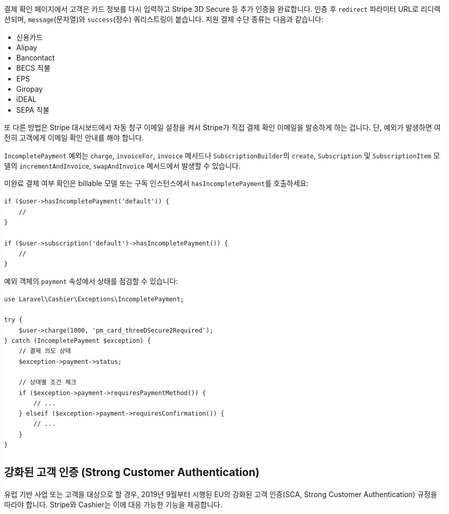 결제 확인 페이지에서 고객은 카드 정보를 다시 입력하고 Stripe 3D Secure 등 추가 인증을 완료합니다. 인증 후 `redirect` 파라미터 URL로 리디렉션되며, `message`(문자열)와 `success`(정수) 쿼리스트링이 붙습니다. 지원 결제 수단 종류는 다음과 같습니다:

- 신용카드
- Alipay
- Bancontact
- BECS 직불
- EPS
- Giropay
- iDEAL
- SEPA 직불

또 다른 방법은 Stripe 대시보드에서 자동 청구 이메일 설정을 켜서 Stripe가 직접 결제 확인 이메일을 발송하게 하는 겁니다. 단, 예외가 발생하면 여전히 고객에게 이메일 확인 안내를 해야 합니다.

`IncompletePayment` 예외는 `charge`, `invoiceFor`, `invoice` 메서드나 `SubscriptionBuilder`의 `create`, `Subscription` 및 `SubscriptionItem` 모델의 `incrementAndInvoice`, `swapAndInvoice` 메서드에서 발생할 수 있습니다.

미완료 결제 여부 확인은 billable 모델 또는 구독 인스턴스에서 `hasIncompletePayment`를 호출하세요:

```
if ($user->hasIncompletePayment('default')) {
    //
}

if ($user->subscription('default')->hasIncompletePayment()) {
    //
}
```

예외 객체의 `payment` 속성에서 상태를 점검할 수 있습니다:

```
use Laravel\Cashier\Exceptions\IncompletePayment;

try {
    $user->charge(1000, 'pm_card_threeDSecure2Required');
} catch (IncompletePayment $exception) {
    // 결제 의도 상태
    $exception->payment->status;

    // 상태별 조건 체크
    if ($exception->payment->requiresPaymentMethod()) {
        // ...
    } elseif ($exception->payment->requiresConfirmation()) {
        // ...
    }
}
```

<a name="strong-customer-authentication"></a>
## 강화된 고객 인증 (Strong Customer Authentication)

유럽 기반 사업 또는 고객을 대상으로 할 경우, 2019년 9월부터 시행된 EU의 강화된 고객 인증(SCA, Strong Customer Authentication) 규정을 따라야 합니다. Stripe와 Cashier는 이에 대응 가능한 기능을 제공합니다.
